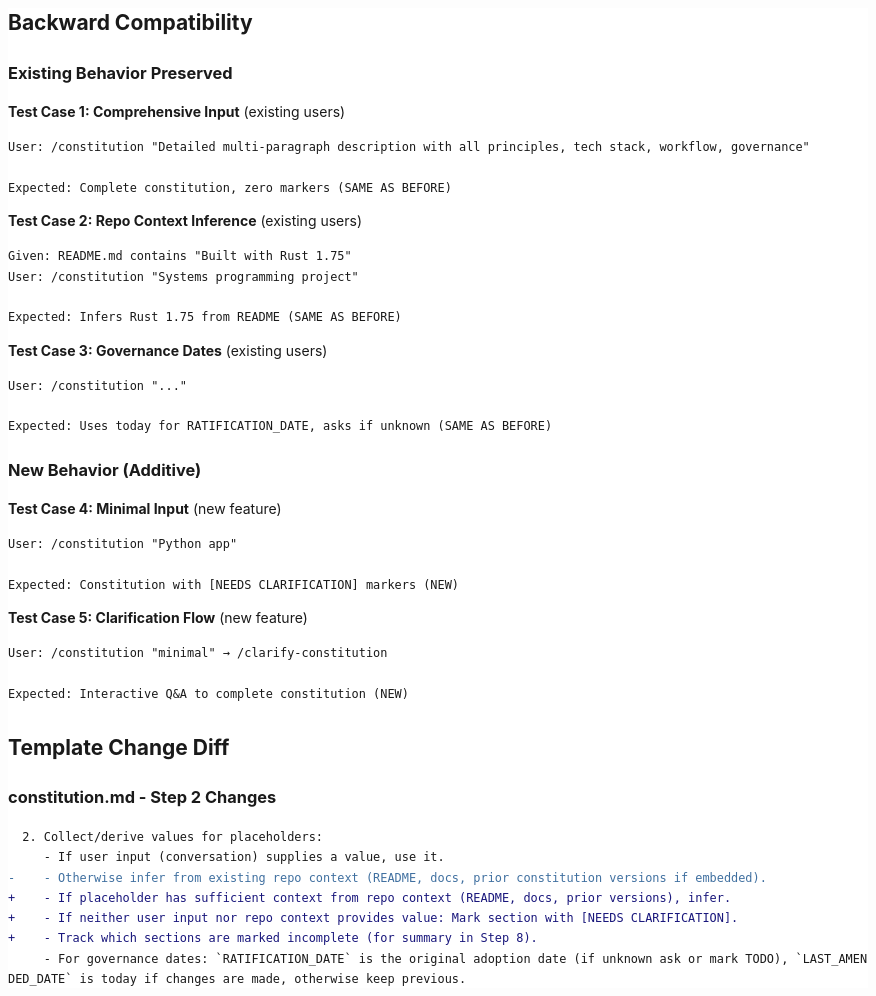 ## Backward Compatibility

### Existing Behavior Preserved

**Test Case 1: Comprehensive Input** (existing users)
```
User: /constitution "Detailed multi-paragraph description with all principles, tech stack, workflow, governance"

Expected: Complete constitution, zero markers (SAME AS BEFORE)
```

**Test Case 2: Repo Context Inference** (existing users)
```
Given: README.md contains "Built with Rust 1.75"
User: /constitution "Systems programming project"

Expected: Infers Rust 1.75 from README (SAME AS BEFORE)
```

**Test Case 3: Governance Dates** (existing users)
```
User: /constitution "..."

Expected: Uses today for RATIFICATION_DATE, asks if unknown (SAME AS BEFORE)
```

### New Behavior (Additive)

**Test Case 4: Minimal Input** (new feature)
```
User: /constitution "Python app"

Expected: Constitution with [NEEDS CLARIFICATION] markers (NEW)
```

**Test Case 5: Clarification Flow** (new feature)
```
User: /constitution "minimal" → /clarify-constitution

Expected: Interactive Q&A to complete constitution (NEW)
```

## Template Change Diff

### constitution.md - Step 2 Changes

```diff
  2. Collect/derive values for placeholders:
     - If user input (conversation) supplies a value, use it.
-    - Otherwise infer from existing repo context (README, docs, prior constitution versions if embedded).
+    - If placeholder has sufficient context from repo context (README, docs, prior versions), infer.
+    - If neither user input nor repo context provides value: Mark section with [NEEDS CLARIFICATION].
+    - Track which sections are marked incomplete (for summary in Step 8).
     - For governance dates: `RATIFICATION_DATE` is the original adoption date (if unknown ask or mark TODO), `LAST_AMENDED_DATE` is today if changes are made, otherwise keep previous.
```
